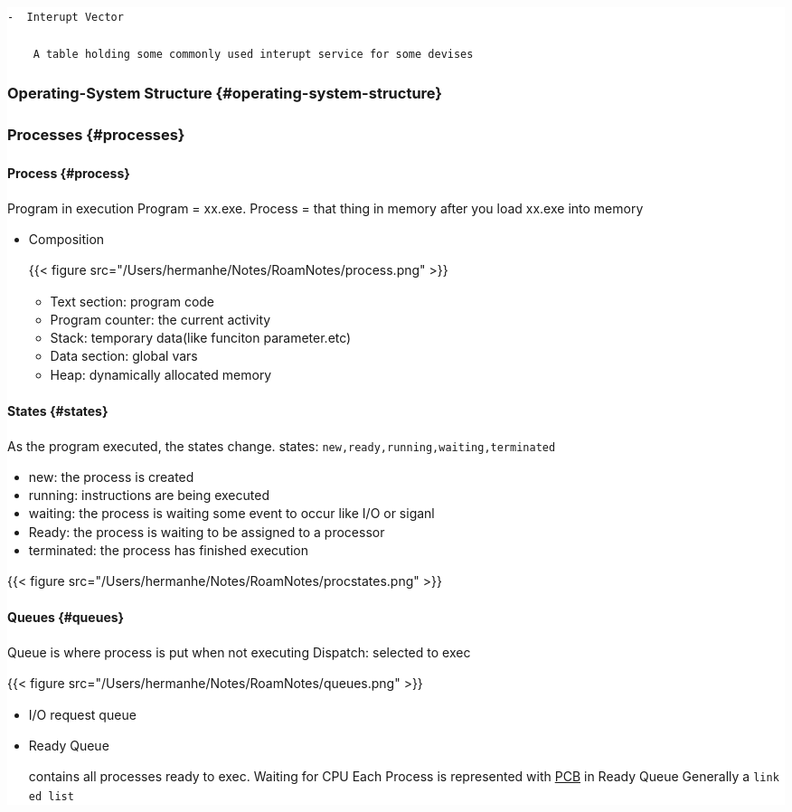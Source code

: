     -  Interupt Vector

        A table holding some commonly used interupt service for some devises


### Operating-System Structure {#operating-system-structure}


### Processes {#processes}


#### Process {#process}

Program in execution
Program = xx.exe. Process = that thing in memory after you load xx.exe into memory



-  Composition

    {{< figure src="/Users/hermanhe/Notes/RoamNotes/process.png" >}}

    -   Text section: program code
    -   Program counter: the current activity
    -   Stack: temporary data(like funciton parameter.etc)
    -   Data section: global vars
    -   Heap: dynamically allocated memory


#### States {#states}

As the program executed, the states change.
states: `new,ready,running,waiting,terminated`

-   new: the process is created
-   running: instructions are being executed
-   waiting: the process is waiting some event to occur
    like I/O or siganl
-   Ready: the process is waiting to be assigned to a processor
-   terminated: the process has finished execution

{{< figure src="/Users/hermanhe/Notes/RoamNotes/procstates.png" >}}


#### Queues {#queues}

Queue is where process is put when not executing
Dispatch: selected to exec

{{< figure src="/Users/hermanhe/Notes/RoamNotes/queues.png" >}}



-  I/O request queue



-  Ready Queue

    contains all processes ready to exec. Waiting for CPU
    Each Process is represented with [PCB](#pcb) in Ready Queue
    Generally a `linked list`
